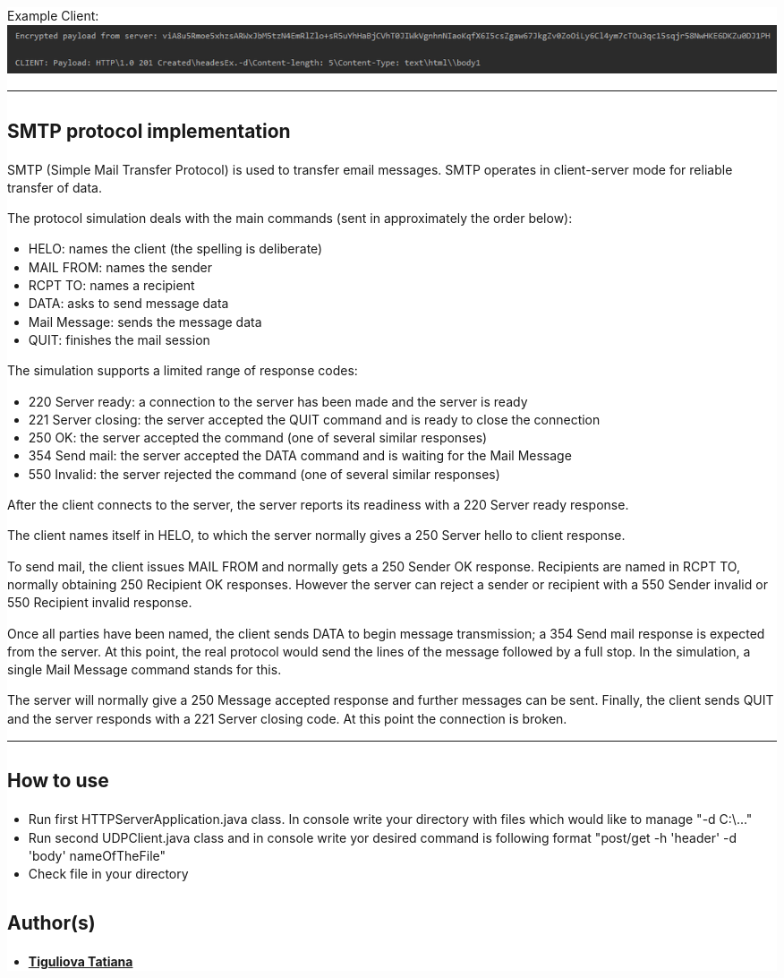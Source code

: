 Example Client:
![img](Images\AES_1.png)

-------------------------

## SMTP protocol implementation
SMTP (Simple Mail Transfer Protocol) is used to transfer email messages. SMTP operates in client-server mode for reliable transfer of data. 

The protocol simulation deals with the main commands (sent in approximately the order below):
- HELO: names the client (the spelling is deliberate)
- MAIL FROM: names the sender
- RCPT TO: names a recipient
- DATA: asks to send message data
- Mail Message: sends the message data
- QUIT: finishes the mail session

The simulation supports a limited range of response codes:
- 220 Server ready: a connection to the server has been made and the server is ready
- 221 Server closing: the server accepted the QUIT command and is ready to close the connection
- 250 OK: the server accepted the command (one of several similar responses)
- 354 Send mail: the server accepted the DATA command and is waiting for the Mail Message
- 550 Invalid: the server rejected the command (one of several similar responses)

After the client connects to the server, the server reports its readiness with a 220 Server ready response. 

The client names itself in HELO, to which the server normally gives a 250 Server hello to client response.

To send mail, the client issues MAIL FROM and normally gets a 250 Sender OK response.
Recipients are named in RCPT TO, normally obtaining 250 Recipient OK responses. 
However the server can reject a sender or recipient with a 550 Sender invalid or 550 Recipient invalid response.

Once all parties have been named, the client sends DATA to begin message transmission; 
a 354 Send mail response is expected from the server. 
At this point, the real protocol would send the lines of the message followed by a full stop. 
In the simulation, a single Mail Message command stands for this. 

The server will normally give a 250 Message accepted response and further messages can be sent. 
Finally, the client sends QUIT and the server responds with a 221 Server closing code. 
At this point the connection is broken.

-------------------------
## How to use
- Run first HTTPServerApplication.java class. In console write your directory with files which would like to manage "-d C:\\..." 
- Run second UDPClient.java class and in console write yor desired command is following format "post/get -h 'header' -d 'body' nameOfTheFile"
- Check file in your directory 

## Author(s)

* [**Tiguliova Tatiana**](https://github.com/Tanyatsy)
